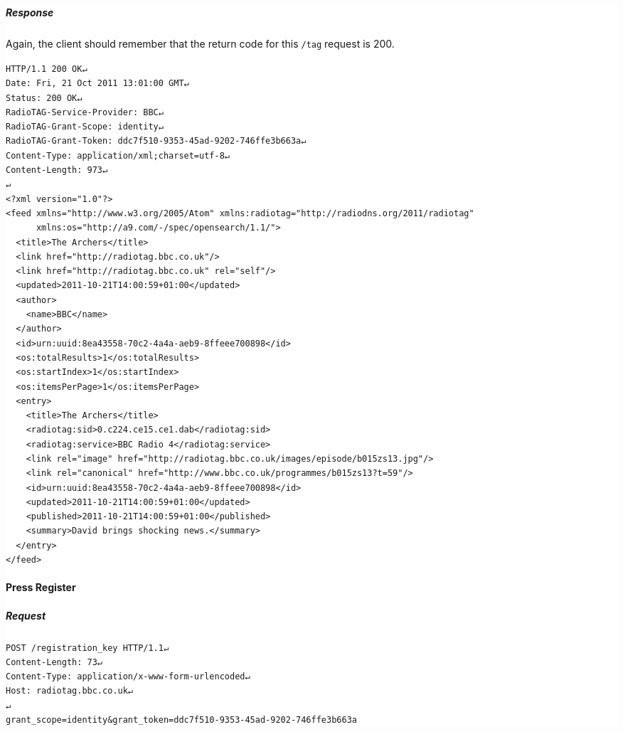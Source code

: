 ##### Response

Again, the client should remember that the return code for this `/tag`
request is 200.

~~~~ {.example}
HTTP/1.1 200 OK↵
Date: Fri, 21 Oct 2011 13:01:00 GMT↵
Status: 200 OK↵
RadioTAG-Service-Provider: BBC↵
RadioTAG-Grant-Scope: identity↵
RadioTAG-Grant-Token: ddc7f510-9353-45ad-9202-746ffe3b663a↵
Content-Type: application/xml;charset=utf-8↵
Content-Length: 973↵
↵
<?xml version="1.0"?>
<feed xmlns="http://www.w3.org/2005/Atom" xmlns:radiotag="http://radiodns.org/2011/radiotag"
      xmlns:os="http://a9.com/-/spec/opensearch/1.1/">
  <title>The Archers</title>
  <link href="http://radiotag.bbc.co.uk"/>
  <link href="http://radiotag.bbc.co.uk" rel="self"/>
  <updated>2011-10-21T14:00:59+01:00</updated>
  <author>
    <name>BBC</name>
  </author>
  <id>urn:uuid:8ea43558-70c2-4a4a-aeb9-8ffeee700898</id>
  <os:totalResults>1</os:totalResults>
  <os:startIndex>1</os:startIndex>
  <os:itemsPerPage>1</os:itemsPerPage>
  <entry>
    <title>The Archers</title>
    <radiotag:sid>0.c224.ce15.ce1.dab</radiotag:sid>
    <radiotag:service>BBC Radio 4</radiotag:service>
    <link rel="image" href="http://radiotag.bbc.co.uk/images/episode/b015zs13.jpg"/>
    <link rel="canonical" href="http://www.bbc.co.uk/programmes/b015zs13?t=59"/>
    <id>urn:uuid:8ea43558-70c2-4a4a-aeb9-8ffeee700898</id>
    <updated>2011-10-21T14:00:59+01:00</updated>
    <published>2011-10-21T14:00:59+01:00</published>
    <summary>David brings shocking news.</summary>
  </entry>
</feed>
~~~~

#### Press Register

##### Request

~~~~ {.example}
POST /registration_key HTTP/1.1↵
Content-Length: 73↵
Content-Type: application/x-www-form-urlencoded↵
Host: radiotag.bbc.co.uk↵
↵
grant_scope=identity&grant_token=ddc7f510-9353-45ad-9202-746ffe3b663a
~~~~
